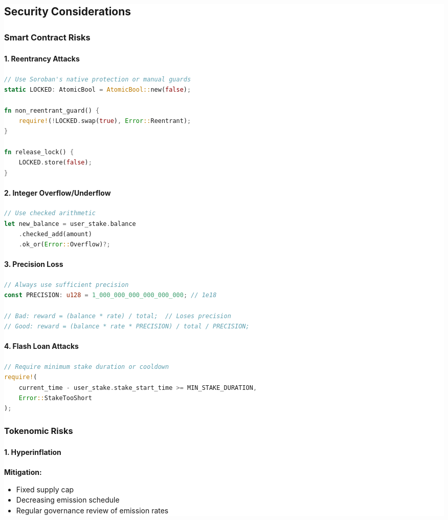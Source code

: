 
## Security Considerations

### Smart Contract Risks

#### 1. Reentrancy Attacks
```rust
// Use Soroban's native protection or manual guards
static LOCKED: AtomicBool = AtomicBool::new(false);

fn non_reentrant_guard() {
    require!(!LOCKED.swap(true), Error::Reentrant);
}

fn release_lock() {
    LOCKED.store(false);
}
```

#### 2. Integer Overflow/Underflow
```rust
// Use checked arithmetic
let new_balance = user_stake.balance
    .checked_add(amount)
    .ok_or(Error::Overflow)?;
```

#### 3. Precision Loss
```rust
// Always use sufficient precision
const PRECISION: u128 = 1_000_000_000_000_000_000; // 1e18

// Bad: reward = (balance * rate) / total;  // Loses precision
// Good: reward = (balance * rate * PRECISION) / total / PRECISION;
```

#### 4. Flash Loan Attacks
```rust
// Require minimum stake duration or cooldown
require!(
    current_time - user_stake.stake_start_time >= MIN_STAKE_DURATION,
    Error::StakeTooShort
);
```

### Tokenomic Risks

#### 1. Hyperinflation
**Mitigation:**
- Fixed supply cap
- Decreasing emission schedule
- Regular governance review of emission rates
